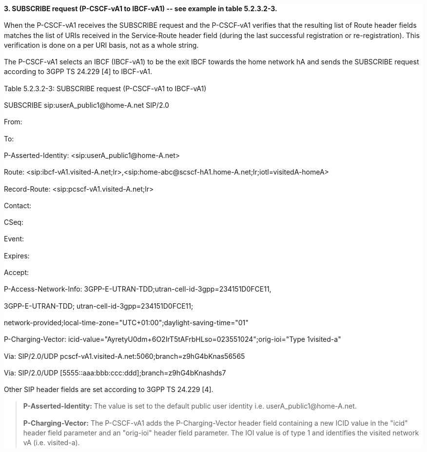 **3. SUBSCRIBE request (P-CSCF-vA1 to IBCF-vA1) -- see example in
table 5.2.3.2-3.**

When the P-CSCF-vA1 receives the SUBSCRIBE request and the P-CSCF‑vA1
verifies that the resulting list of Route header fields matches the list
of URIs received in the Service‑Route header field (during the last
successful registration or re-registration). This verification is done
on a per URI basis, not as a whole string.

The P-CSCF-vA1 selects an IBCF (IBCF-vA1) to be the exit IBCF towards
the home network hA and sends the SUBSCRIBE request according to
3GPP TS 24.229 \[4\] to IBCF-vA1.

Table 5.2.3.2-3: SUBSCRIBE request (P-CSCF-vA1 to IBCF-vA1)

SUBSCRIBE sip:userA\_public1\@home-A.net SIP/2.0

From:

To:

P-Asserted-Identity: \<sip:userA\_public1\@home-A.net\>

Route:
\<sip:ibcf-vA1.visited-A.net;lr\>,\<sip:home-abc\@scscf-hA1.home-A.net;lr;iotl=visitedA-homeA\>

Record-Route: \<sip:pcscf-vA1.visited-A.net;lr\>

Contact:

CSeq:

Event:

Expires:

Accept:

P-Access-Network-Info:
3GPP-E-UTRAN-TDD;utran-cell-id-3gpp=234151D0FCE11,

3GPP-E-UTRAN-TDD; utran-cell-id-3gpp=234151D0FCE11;

network-provided;local-time-zone=\"UTC+01:00\";daylight-saving-time=\"01\"

P-Charging-Vector:
icid-value=\"AyretyU0dm+6O2IrT5tAFrbHLso=023551024\";orig-ioi=\"Type
1visited-a\"

Via: SIP/2.0/UDP pcscf-vA1.visited-A.net:5060;branch=z9hG4bKnas56565

Via: SIP/2.0/UDP \[5555::aaa:bbb:ccc:ddd\];branch=z9hG4bKnashds7

Other SIP header fields are set according to 3GPP TS 24.229 \[4\].

> **P-Asserted-Identity:** The value is set to the default public user
> identity i.e. userA\_public1\@home-A.net.
>
> **P-Charging-Vector:** The P-CSCF-vA1 adds the P-Charging-Vector
> header field containing a new ICID value in the \"icid\" header field
> parameter and an \"orig-ioi\" header field parameter. The IOI value is
> of type 1 and identifies the visited network vA (i.e. visited-a).
